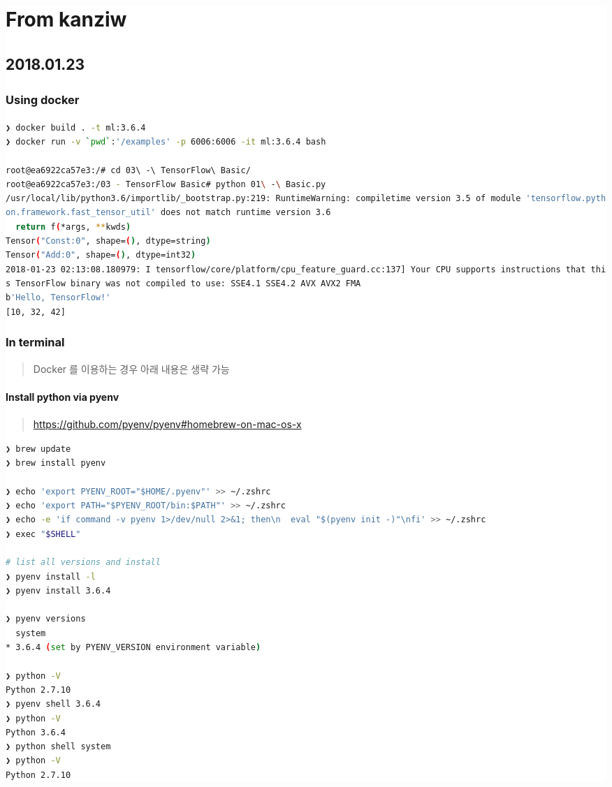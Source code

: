 # From kanziw

## 2018.01.23

### Using docker

```bash
❯ docker build . -t ml:3.6.4
❯ docker run -v `pwd`:'/examples' -p 6006:6006 -it ml:3.6.4 bash

root@ea6922ca57e3:/# cd 03\ -\ TensorFlow\ Basic/
root@ea6922ca57e3:/03 - TensorFlow Basic# python 01\ -\ Basic.py
/usr/local/lib/python3.6/importlib/_bootstrap.py:219: RuntimeWarning: compiletime version 3.5 of module 'tensorflow.python.framework.fast_tensor_util' does not match runtime version 3.6
  return f(*args, **kwds)
Tensor("Const:0", shape=(), dtype=string)
Tensor("Add:0", shape=(), dtype=int32)
2018-01-23 02:13:08.180979: I tensorflow/core/platform/cpu_feature_guard.cc:137] Your CPU supports instructions that this TensorFlow binary was not compiled to use: SSE4.1 SSE4.2 AVX AVX2 FMA
b'Hello, TensorFlow!'
[10, 32, 42]
```

### In terminal

> Docker 를 이용하는 경우 아래 내용은 생략 가능

#### Install python via pyenv

> https://github.com/pyenv/pyenv#homebrew-on-mac-os-x

```bash
❯ brew update
❯ brew install pyenv

❯ echo 'export PYENV_ROOT="$HOME/.pyenv"' >> ~/.zshrc
❯ echo 'export PATH="$PYENV_ROOT/bin:$PATH"' >> ~/.zshrc
❯ echo -e 'if command -v pyenv 1>/dev/null 2>&1; then\n  eval "$(pyenv init -)"\nfi' >> ~/.zshrc
❯ exec "$SHELL"

# list all versions and install
❯ pyenv install -l
❯ pyenv install 3.6.4

❯ pyenv versions
  system
* 3.6.4 (set by PYENV_VERSION environment variable)

❯ python -V
Python 2.7.10
❯ pyenv shell 3.6.4
❯ python -V
Python 3.6.4
❯ python shell system
❯ python -V
Python 2.7.10
```
